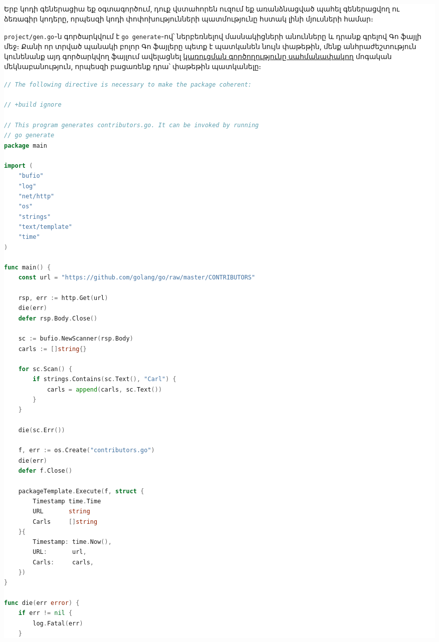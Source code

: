 Երբ կոդի գեներացիա եք օգտագործում, դուք վստահորեն ուզում եք առանձնացված պահել գեներացվող ու ձեռագիր կոդերը, որպեսզի կոդի փոփոխությունների պատմությունը հստակ լինի մյուսների համար։

`project/gen.go`-ն գործարկվում է `go generate`-ով՝ ներբեռնելով մասնակիցների անունները և դրանք գրելով Գո ֆայլի մեջ։ Քանի որ տրված պանակի բոլոր Գո ֆայլերը պետք է պատկանեն նույն փաթեթին, մենք անհրաժեշտություն կունենանք այդ գործարկվող ֆայլում ավելացնել [կառուցման գործողությունը սահմանափակող](https://pkg.go.dev/go/build#hdr-Build_Constraints) մոգական մեկնաբանություն, որպեսզի բացառենք դրա՝ փաթեթին պատկանելը։

```Go
// The following directive is necessary to make the package coherent:

// +build ignore

// This program generates contributors.go. It can be invoked by running
// go generate
package main

import (
	"bufio"
	"log"
	"net/http"
	"os"
	"strings"
	"text/template"
	"time"
)

func main() {
	const url = "https://github.com/golang/go/raw/master/CONTRIBUTORS"

	rsp, err := http.Get(url)
	die(err)
	defer rsp.Body.Close()

	sc := bufio.NewScanner(rsp.Body)
	carls := []string{}

	for sc.Scan() {
		if strings.Contains(sc.Text(), "Carl") {
			carls = append(carls, sc.Text())
		}
	}

	die(sc.Err())

	f, err := os.Create("contributors.go")
	die(err)
	defer f.Close()

	packageTemplate.Execute(f, struct {
		Timestamp time.Time
		URL       string
		Carls     []string
	}{
		Timestamp: time.Now(),
		URL:       url,
		Carls:     carls,
	})
}

func die(err error) {
	if err != nil {
		log.Fatal(err)
	}
```